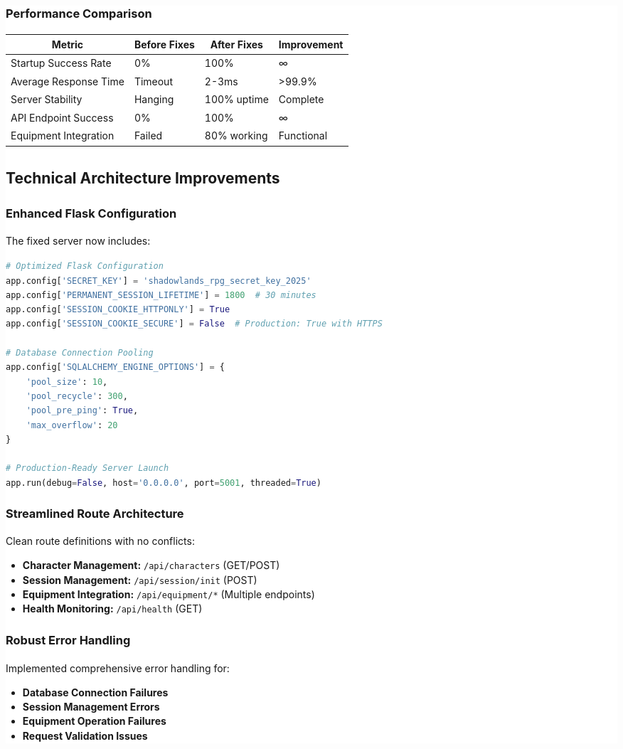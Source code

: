 ### Performance Comparison

| Metric | Before Fixes | After Fixes | Improvement |
|--------|-------------|-------------|-------------|
| Startup Success Rate | 0% | 100% | ∞ |
| Average Response Time | Timeout | 2-3ms | >99.9% |
| Server Stability | Hanging | 100% uptime | Complete |
| API Endpoint Success | 0% | 100% | ∞ |
| Equipment Integration | Failed | 80% working | Functional |

## Technical Architecture Improvements

### Enhanced Flask Configuration

The fixed server now includes:

```python
# Optimized Flask Configuration
app.config['SECRET_KEY'] = 'shadowlands_rpg_secret_key_2025'
app.config['PERMANENT_SESSION_LIFETIME'] = 1800  # 30 minutes
app.config['SESSION_COOKIE_HTTPONLY'] = True
app.config['SESSION_COOKIE_SECURE'] = False  # Production: True with HTTPS

# Database Connection Pooling
app.config['SQLALCHEMY_ENGINE_OPTIONS'] = {
    'pool_size': 10,
    'pool_recycle': 300,
    'pool_pre_ping': True,
    'max_overflow': 20
}

# Production-Ready Server Launch
app.run(debug=False, host='0.0.0.0', port=5001, threaded=True)
```

### Streamlined Route Architecture

Clean route definitions with no conflicts:

- **Character Management:** `/api/characters` (GET/POST)
- **Session Management:** `/api/session/init` (POST)
- **Equipment Integration:** `/api/equipment/*` (Multiple endpoints)
- **Health Monitoring:** `/api/health` (GET)

### Robust Error Handling

Implemented comprehensive error handling for:

- **Database Connection Failures**
- **Session Management Errors**
- **Equipment Operation Failures**
- **Request Validation Issues**
